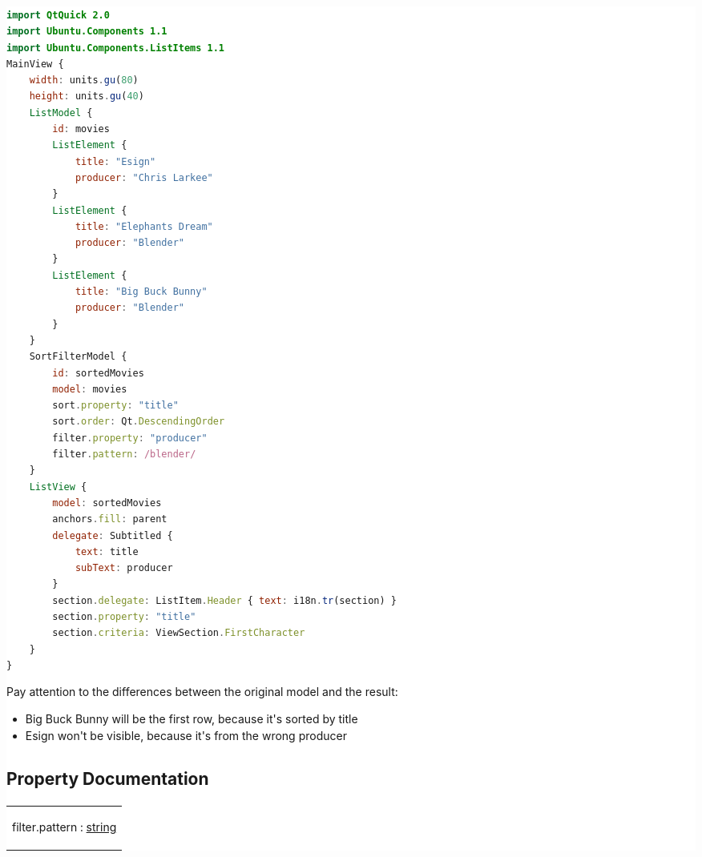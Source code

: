 ``` qml
import QtQuick 2.0
import Ubuntu.Components 1.1
import Ubuntu.Components.ListItems 1.1
MainView {
    width: units.gu(80)
    height: units.gu(40)
    ListModel {
        id: movies
        ListElement {
            title: "Esign"
            producer: "Chris Larkee"
        }
        ListElement {
            title: "Elephants Dream"
            producer: "Blender"
        }
        ListElement {
            title: "Big Buck Bunny"
            producer: "Blender"
        }
    }
    SortFilterModel {
        id: sortedMovies
        model: movies
        sort.property: "title"
        sort.order: Qt.DescendingOrder
        filter.property: "producer"
        filter.pattern: /blender/
    }
    ListView {
        model: sortedMovies
        anchors.fill: parent
        delegate: Subtitled {
            text: title
            subText: producer
        }
        section.delegate: ListItem.Header { text: i18n.tr(section) }
        section.property: "title"
        section.criteria: ViewSection.FirstCharacter
    }
}
```

Pay attention to the differences between the original model and the result:

-   Big Buck Bunny will be the first row, because it's sorted by title
-   Esign won't be visible, because it's from the wrong producer

Property Documentation
----------------------

<table>
<colgroup>
<col width="100%" />
</colgroup>
<tbody>
<tr class="odd">
<td><p><span id="filter.pattern-prop"></span><span class="name">filter.pattern</span> : <span class="type"><a href="http://qt-project.org/doc/qt-5.3/qml-string.html">string</a></span></p></td>
</tr>
</tbody>
</table>
